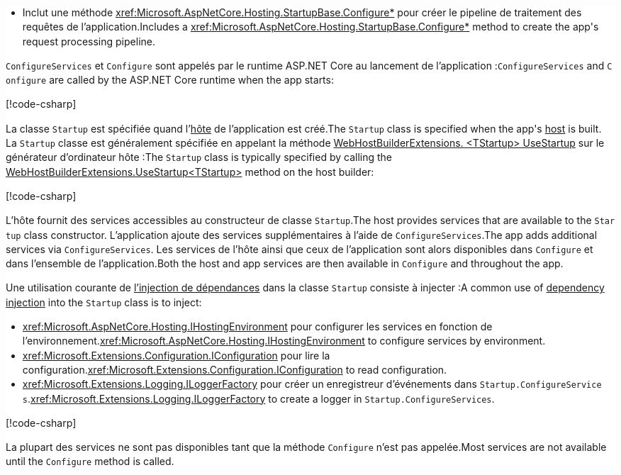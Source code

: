 * <span data-ttu-id="4e02f-199">Inclut une méthode <xref:Microsoft.AspNetCore.Hosting.StartupBase.Configure*> pour créer le pipeline de traitement des requêtes de l’application.</span><span class="sxs-lookup"><span data-stu-id="4e02f-199">Includes a <xref:Microsoft.AspNetCore.Hosting.StartupBase.Configure*> method to create the app's request processing pipeline.</span></span>

<span data-ttu-id="4e02f-200">`ConfigureServices` et `Configure` sont appelés par le runtime ASP.NET Core au lancement de l’application :</span><span class="sxs-lookup"><span data-stu-id="4e02f-200">`ConfigureServices` and `Configure` are called by the ASP.NET Core runtime when the app starts:</span></span>

[!code-csharp[](startup/sample_snapshot/Startup1.cs)]

<span data-ttu-id="4e02f-201">La classe `Startup` est spécifiée quand l’[hôte](xref:fundamentals/index#host) de l’application est créé.</span><span class="sxs-lookup"><span data-stu-id="4e02f-201">The `Startup` class is specified when the app's [host](xref:fundamentals/index#host) is built.</span></span> <span data-ttu-id="4e02f-202">La `Startup` classe est généralement spécifiée en appelant la méthode [WebHostBuilderExtensions. \<TStartup> UseStartup](xref:Microsoft.AspNetCore.Hosting.WebHostBuilderExtensions.UseStartup*) sur le générateur d’ordinateur hôte :</span><span class="sxs-lookup"><span data-stu-id="4e02f-202">The `Startup` class is typically specified by calling the [WebHostBuilderExtensions.UseStartup\<TStartup>](xref:Microsoft.AspNetCore.Hosting.WebHostBuilderExtensions.UseStartup*) method on the host builder:</span></span>

[!code-csharp[](startup/sample_snapshot/Program3.cs?name=snippet_Program&highlight=12)]

<span data-ttu-id="4e02f-203">L’hôte fournit des services accessibles au constructeur de classe `Startup`.</span><span class="sxs-lookup"><span data-stu-id="4e02f-203">The host provides services that are available to the `Startup` class constructor.</span></span> <span data-ttu-id="4e02f-204">L’application ajoute des services supplémentaires à l’aide de `ConfigureServices`.</span><span class="sxs-lookup"><span data-stu-id="4e02f-204">The app adds additional services via `ConfigureServices`.</span></span> <span data-ttu-id="4e02f-205">Les services de l’hôte ainsi que ceux de l’application sont alors disponibles dans `Configure` et dans l’ensemble de l’application.</span><span class="sxs-lookup"><span data-stu-id="4e02f-205">Both the host and app services are then available in `Configure` and throughout the app.</span></span>

<span data-ttu-id="4e02f-206">Une utilisation courante de [l’injection de dépendances](xref:fundamentals/dependency-injection) dans la classe `Startup` consiste à injecter :</span><span class="sxs-lookup"><span data-stu-id="4e02f-206">A common use of [dependency injection](xref:fundamentals/dependency-injection) into the `Startup` class is to inject:</span></span>

* <span data-ttu-id="4e02f-207"><xref:Microsoft.AspNetCore.Hosting.IHostingEnvironment> pour configurer les services en fonction de l’environnement.</span><span class="sxs-lookup"><span data-stu-id="4e02f-207"><xref:Microsoft.AspNetCore.Hosting.IHostingEnvironment> to configure services by environment.</span></span>
* <span data-ttu-id="4e02f-208"><xref:Microsoft.Extensions.Configuration.IConfiguration> pour lire la configuration.</span><span class="sxs-lookup"><span data-stu-id="4e02f-208"><xref:Microsoft.Extensions.Configuration.IConfiguration> to read configuration.</span></span>
* <span data-ttu-id="4e02f-209"><xref:Microsoft.Extensions.Logging.ILoggerFactory> pour créer un enregistreur d’événements dans `Startup.ConfigureServices`.</span><span class="sxs-lookup"><span data-stu-id="4e02f-209"><xref:Microsoft.Extensions.Logging.ILoggerFactory> to create a logger in `Startup.ConfigureServices`.</span></span>

[!code-csharp[](startup/sample_snapshot/Startup2.cs?highlight=7-8)]

<span data-ttu-id="4e02f-210">La plupart des services ne sont pas disponibles tant que la méthode `Configure` n’est pas appelée.</span><span class="sxs-lookup"><span data-stu-id="4e02f-210">Most services are not available until the `Configure` method is called.</span></span>
